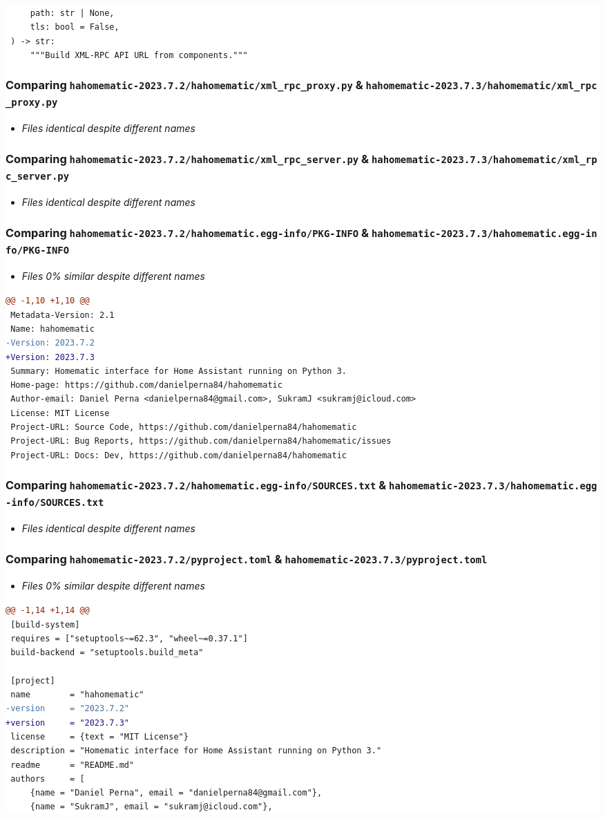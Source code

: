 ```diff
     path: str | None,
     tls: bool = False,
 ) -> str:
     """Build XML-RPC API URL from components."""
```

### Comparing `hahomematic-2023.7.2/hahomematic/xml_rpc_proxy.py` & `hahomematic-2023.7.3/hahomematic/xml_rpc_proxy.py`

 * *Files identical despite different names*

### Comparing `hahomematic-2023.7.2/hahomematic/xml_rpc_server.py` & `hahomematic-2023.7.3/hahomematic/xml_rpc_server.py`

 * *Files identical despite different names*

### Comparing `hahomematic-2023.7.2/hahomematic.egg-info/PKG-INFO` & `hahomematic-2023.7.3/hahomematic.egg-info/PKG-INFO`

 * *Files 0% similar despite different names*

```diff
@@ -1,10 +1,10 @@
 Metadata-Version: 2.1
 Name: hahomematic
-Version: 2023.7.2
+Version: 2023.7.3
 Summary: Homematic interface for Home Assistant running on Python 3.
 Home-page: https://github.com/danielperna84/hahomematic
 Author-email: Daniel Perna <danielperna84@gmail.com>, SukramJ <sukramj@icloud.com>
 License: MIT License
 Project-URL: Source Code, https://github.com/danielperna84/hahomematic
 Project-URL: Bug Reports, https://github.com/danielperna84/hahomematic/issues
 Project-URL: Docs: Dev, https://github.com/danielperna84/hahomematic
```

### Comparing `hahomematic-2023.7.2/hahomematic.egg-info/SOURCES.txt` & `hahomematic-2023.7.3/hahomematic.egg-info/SOURCES.txt`

 * *Files identical despite different names*

### Comparing `hahomematic-2023.7.2/pyproject.toml` & `hahomematic-2023.7.3/pyproject.toml`

 * *Files 0% similar despite different names*

```diff
@@ -1,14 +1,14 @@
 [build-system]
 requires = ["setuptools~=62.3", "wheel~=0.37.1"]
 build-backend = "setuptools.build_meta"
 
 [project]
 name        = "hahomematic"
-version     = "2023.7.2"
+version     = "2023.7.3"
 license     = {text = "MIT License"}
 description = "Homematic interface for Home Assistant running on Python 3."
 readme      = "README.md"
 authors     = [
     {name = "Daniel Perna", email = "danielperna84@gmail.com"},
     {name = "SukramJ", email = "sukramj@icloud.com"},
```